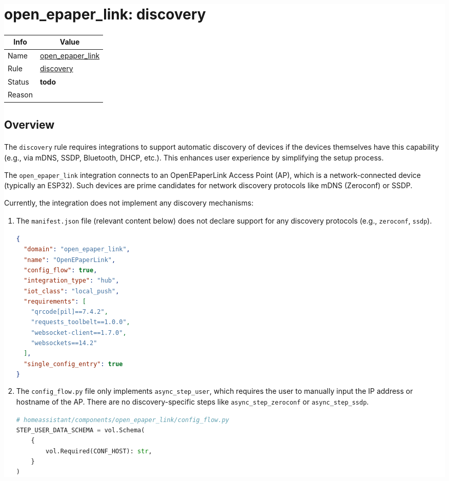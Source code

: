# open_epaper_link: discovery

| Info   | Value                                                                    |
|--------|--------------------------------------------------------------------------|
| Name   | [open_epaper_link](https://www.home-assistant.io/integrations/open_epaper_link/) |
| Rule   | [discovery](https://developers.home-assistant.io/docs/core/integration-quality-scale/rules/discovery)                                                     |
| Status | **todo**                                       |
| Reason |                                                                          |

## Overview

The `discovery` rule requires integrations to support automatic discovery of devices if the devices themselves have this capability (e.g., via mDNS, SSDP, Bluetooth, DHCP, etc.). This enhances user experience by simplifying the setup process.

The `open_epaper_link` integration connects to an OpenEPaperLink Access Point (AP), which is a network-connected device (typically an ESP32). Such devices are prime candidates for network discovery protocols like mDNS (Zeroconf) or SSDP.

Currently, the integration does not implement any discovery mechanisms:
1.  The `manifest.json` file (relevant content below) does not declare support for any discovery protocols (e.g., `zeroconf`, `ssdp`).
    ```json
    {
      "domain": "open_epaper_link",
      "name": "OpenEPaperLink",
      "config_flow": true,
      "integration_type": "hub",
      "iot_class": "local_push",
      "requirements": [
        "qrcode[pil]==7.4.2",
        "requests_toolbelt==1.0.0",
        "websocket-client==1.7.0",
        "websockets==14.2"
      ],
      "single_config_entry": true
    }
    ```

2.  The `config_flow.py` file only implements `async_step_user`, which requires the user to manually input the IP address or hostname of the AP. There are no discovery-specific steps like `async_step_zeroconf` or `async_step_ssdp`.
    ```python
    # homeassistant/components/open_epaper_link/config_flow.py
    STEP_USER_DATA_SCHEMA = vol.Schema(
        {
            vol.Required(CONF_HOST): str,
        }
    )
